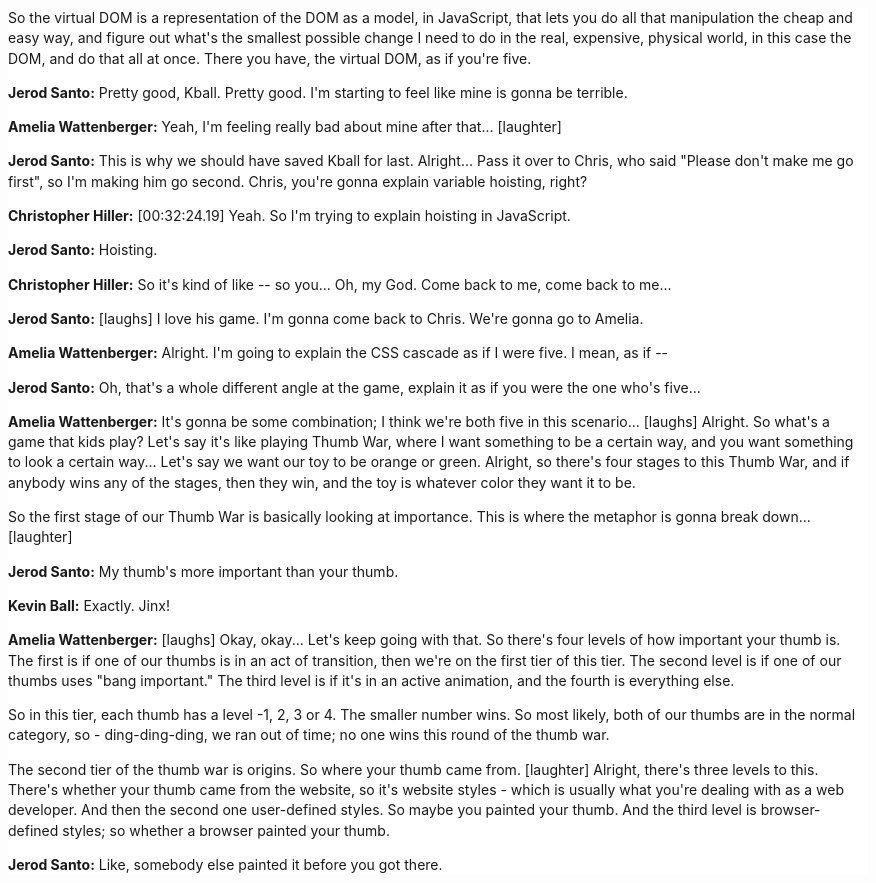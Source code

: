 So the virtual DOM is a representation of the DOM as a model, in JavaScript, that lets you do all that manipulation the cheap and easy way, and figure out what's the smallest possible change I need to do in the real, expensive, physical world, in this case the DOM, and do that all at once. There you have, the virtual DOM, as if you're five.

**Jerod Santo:** Pretty good, Kball. Pretty good. I'm starting to feel like mine is gonna be terrible.

**Amelia Wattenberger:** Yeah, I'm feeling really bad about mine after that... \[laughter\]

**Jerod Santo:** This is why we should have saved Kball for last. Alright... Pass it over to Chris, who said "Please don't make me go first", so I'm making him go second. Chris, you're gonna explain variable hoisting, right?

**Christopher Hiller:** \[00:32:24.19\] Yeah. So I'm trying to explain hoisting in JavaScript.

**Jerod Santo:** Hoisting.

**Christopher Hiller:** So it's kind of like -- so you... Oh, my God. Come back to me, come back to me...

**Jerod Santo:** \[laughs\] I love his game. I'm gonna come back to Chris. We're gonna go to Amelia.

**Amelia Wattenberger:** Alright. I'm going to explain the CSS cascade as if I were five. I mean, as if --

**Jerod Santo:** Oh, that's a whole different angle at the game, explain it as if you were the one who's five...

**Amelia Wattenberger:** It's gonna be some combination; I think we're both five in this scenario... \[laughs\] Alright. So what's a game that kids play? Let's say it's like playing Thumb War, where I want something to be a certain way, and you want something to look a certain way... Let's say we want our toy to be orange or green. Alright, so there's four stages to this Thumb War, and if anybody wins any of the stages, then they win, and the toy is whatever color they want it to be.

So the first stage of our Thumb War is basically looking at importance. This is where the metaphor is gonna break down... \[laughter\]

**Jerod Santo:** My thumb's more important than your thumb.

**Kevin Ball:** Exactly. Jinx!

**Amelia Wattenberger:** \[laughs\] Okay, okay... Let's keep going with that. So there's four levels of how important your thumb is. The first is if one of our thumbs is in an act of transition, then we're on the first tier of this tier. The second level is if one of our thumbs uses "bang important." The third level is if it's in an active animation, and the fourth is everything else.

So in this tier, each thumb has a level -1, 2, 3 or 4. The smaller number wins. So most likely, both of our thumbs are in the normal category, so - ding-ding-ding, we ran out of time; no one wins this round of the thumb war.

The second tier of the thumb war is origins. So where your thumb came from. \[laughter\] Alright, there's three levels to this. There's whether your thumb came from the website, so it's website styles - which is usually what you're dealing with as a web developer. And then the second one user-defined styles. So maybe you painted your thumb. And the third level is browser-defined styles; so whether a browser painted your thumb.

**Jerod Santo:** Like, somebody else painted it before you got there.
